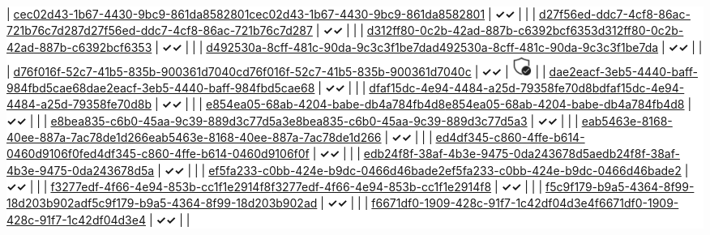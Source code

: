 | [<span data-ttu-id="b9f0c-290">cec02d43-1b67-4430-9bc9-861da8582801</span><span class="sxs-lookup"><span data-stu-id="b9f0c-290">cec02d43-1b67-4430-9bc9-861da8582801</span></span>](./cec02d43-1b67-4430-9bc9-861da8582801.md) | <span data-ttu-id="b9f0c-291">**✓**</span><span class="sxs-lookup"><span data-stu-id="b9f0c-291">**✓**</span></span> |  |
| [<span data-ttu-id="b9f0c-292">d27f56ed-ddc7-4cf8-86ac-721b76c7d287</span><span class="sxs-lookup"><span data-stu-id="b9f0c-292">d27f56ed-ddc7-4cf8-86ac-721b76c7d287</span></span>](./d27f56ed-ddc7-4cf8-86ac-721b76c7d287.md) | <span data-ttu-id="b9f0c-293">**✓**</span><span class="sxs-lookup"><span data-stu-id="b9f0c-293">**✓**</span></span> |  |
| [<span data-ttu-id="b9f0c-294">d312ff80-0c2b-42ad-887b-c6392bcf6353</span><span class="sxs-lookup"><span data-stu-id="b9f0c-294">d312ff80-0c2b-42ad-887b-c6392bcf6353</span></span>](./d312ff80-0c2b-42ad-887b-c6392bcf6353.md) | <span data-ttu-id="b9f0c-295">**✓**</span><span class="sxs-lookup"><span data-stu-id="b9f0c-295">**✓**</span></span> |  |
| [<span data-ttu-id="b9f0c-296">d492530a-8cff-481c-90da-9c3c3f1be7da</span><span class="sxs-lookup"><span data-stu-id="b9f0c-296">d492530a-8cff-481c-90da-9c3c3f1be7da</span></span>](./d492530a-8cff-481c-90da-9c3c3f1be7da.md) | <span data-ttu-id="b9f0c-297">**✓**</span><span class="sxs-lookup"><span data-stu-id="b9f0c-297">**✓**</span></span> |  |
| [<span data-ttu-id="b9f0c-298">d76f016f-52c7-41b5-835b-900361d7040c</span><span class="sxs-lookup"><span data-stu-id="b9f0c-298">d76f016f-52c7-41b5-835b-900361d7040c</span></span>](./d76f016f-52c7-41b5-835b-900361d7040c.md) | <span data-ttu-id="b9f0c-299">**✓**</span><span class="sxs-lookup"><span data-stu-id="b9f0c-299">**✓**</span></span> | <img alt="Certified application badge" src="../media/certified-badge.png" height="25" width="25" /> |
| [<span data-ttu-id="b9f0c-300">dae2eacf-3eb5-4440-baff-984fbd5cae68</span><span class="sxs-lookup"><span data-stu-id="b9f0c-300">dae2eacf-3eb5-4440-baff-984fbd5cae68</span></span>](./dae2eacf-3eb5-4440-baff-984fbd5cae68.md) | <span data-ttu-id="b9f0c-301">**✓**</span><span class="sxs-lookup"><span data-stu-id="b9f0c-301">**✓**</span></span> |  |
| [<span data-ttu-id="b9f0c-302">dfaf15dc-4e94-4484-a25d-79358fe70d8b</span><span class="sxs-lookup"><span data-stu-id="b9f0c-302">dfaf15dc-4e94-4484-a25d-79358fe70d8b</span></span>](./dfaf15dc-4e94-4484-a25d-79358fe70d8b.md) | <span data-ttu-id="b9f0c-303">**✓**</span><span class="sxs-lookup"><span data-stu-id="b9f0c-303">**✓**</span></span> |  |
| [<span data-ttu-id="b9f0c-304">e854ea05-68ab-4204-babe-db4a784fb4d8</span><span class="sxs-lookup"><span data-stu-id="b9f0c-304">e854ea05-68ab-4204-babe-db4a784fb4d8</span></span>](./e854ea05-68ab-4204-babe-db4a784fb4d8.md) | <span data-ttu-id="b9f0c-305">**✓**</span><span class="sxs-lookup"><span data-stu-id="b9f0c-305">**✓**</span></span> |  |
| [<span data-ttu-id="b9f0c-306">e8bea835-c6b0-45aa-9c39-889d3c77d5a3</span><span class="sxs-lookup"><span data-stu-id="b9f0c-306">e8bea835-c6b0-45aa-9c39-889d3c77d5a3</span></span>](./e8bea835-c6b0-45aa-9c39-889d3c77d5a3.md) | <span data-ttu-id="b9f0c-307">**✓**</span><span class="sxs-lookup"><span data-stu-id="b9f0c-307">**✓**</span></span> |  |
| [<span data-ttu-id="b9f0c-308">eab5463e-8168-40ee-887a-7ac78de1d266</span><span class="sxs-lookup"><span data-stu-id="b9f0c-308">eab5463e-8168-40ee-887a-7ac78de1d266</span></span>](./eab5463e-8168-40ee-887a-7ac78de1d266.md) | <span data-ttu-id="b9f0c-309">**✓**</span><span class="sxs-lookup"><span data-stu-id="b9f0c-309">**✓**</span></span> |  |
| [<span data-ttu-id="b9f0c-310">ed4df345-c860-4ffe-b614-0460d9106f0f</span><span class="sxs-lookup"><span data-stu-id="b9f0c-310">ed4df345-c860-4ffe-b614-0460d9106f0f</span></span>](./ed4df345-c860-4ffe-b614-0460d9106f0f.md) | <span data-ttu-id="b9f0c-311">**✓**</span><span class="sxs-lookup"><span data-stu-id="b9f0c-311">**✓**</span></span> |  |
| [<span data-ttu-id="b9f0c-312">edb24f8f-38af-4b3e-9475-0da243678d5a</span><span class="sxs-lookup"><span data-stu-id="b9f0c-312">edb24f8f-38af-4b3e-9475-0da243678d5a</span></span>](./edb24f8f-38af-4b3e-9475-0da243678d5a.md) | <span data-ttu-id="b9f0c-313">**✓**</span><span class="sxs-lookup"><span data-stu-id="b9f0c-313">**✓**</span></span> |  |
| [<span data-ttu-id="b9f0c-314">ef5fa233-c0bb-424e-b9dc-0466d46bade2</span><span class="sxs-lookup"><span data-stu-id="b9f0c-314">ef5fa233-c0bb-424e-b9dc-0466d46bade2</span></span>](./ef5fa233-c0bb-424e-b9dc-0466d46bade2.md) | <span data-ttu-id="b9f0c-315">**✓**</span><span class="sxs-lookup"><span data-stu-id="b9f0c-315">**✓**</span></span> |  |
| [<span data-ttu-id="b9f0c-316">f3277edf-4f66-4e94-853b-cc1f1e2914f8</span><span class="sxs-lookup"><span data-stu-id="b9f0c-316">f3277edf-4f66-4e94-853b-cc1f1e2914f8</span></span>](./f3277edf-4f66-4e94-853b-cc1f1e2914f8.md) | <span data-ttu-id="b9f0c-317">**✓**</span><span class="sxs-lookup"><span data-stu-id="b9f0c-317">**✓**</span></span> |  |
| [<span data-ttu-id="b9f0c-318">f5c9f179-b9a5-4364-8f99-18d203b902ad</span><span class="sxs-lookup"><span data-stu-id="b9f0c-318">f5c9f179-b9a5-4364-8f99-18d203b902ad</span></span>](./f5c9f179-b9a5-4364-8f99-18d203b902ad.md) | <span data-ttu-id="b9f0c-319">**✓**</span><span class="sxs-lookup"><span data-stu-id="b9f0c-319">**✓**</span></span> |  |
| [<span data-ttu-id="b9f0c-320">f6671df0-1909-428c-91f7-1c42df04d3e4</span><span class="sxs-lookup"><span data-stu-id="b9f0c-320">f6671df0-1909-428c-91f7-1c42df04d3e4</span></span>](./f6671df0-1909-428c-91f7-1c42df04d3e4.md) | <span data-ttu-id="b9f0c-321">**✓**</span><span class="sxs-lookup"><span data-stu-id="b9f0c-321">**✓**</span></span> |  |